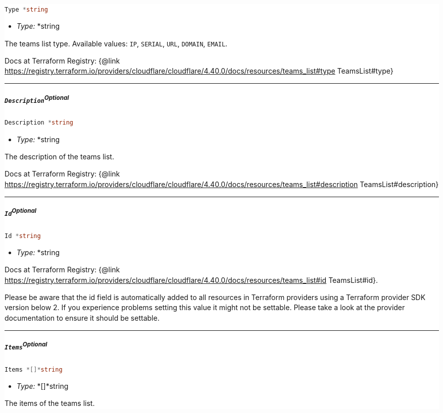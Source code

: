 ```go
Type *string
```

- *Type:* *string

The teams list type. Available values: `IP`, `SERIAL`, `URL`, `DOMAIN`, `EMAIL`.

Docs at Terraform Registry: {@link https://registry.terraform.io/providers/cloudflare/cloudflare/4.40.0/docs/resources/teams_list#type TeamsList#type}

---

##### `Description`<sup>Optional</sup> <a name="Description" id="@cdktf/provider-cloudflare.teamsList.TeamsListConfig.property.description"></a>

```go
Description *string
```

- *Type:* *string

The description of the teams list.

Docs at Terraform Registry: {@link https://registry.terraform.io/providers/cloudflare/cloudflare/4.40.0/docs/resources/teams_list#description TeamsList#description}

---

##### `Id`<sup>Optional</sup> <a name="Id" id="@cdktf/provider-cloudflare.teamsList.TeamsListConfig.property.id"></a>

```go
Id *string
```

- *Type:* *string

Docs at Terraform Registry: {@link https://registry.terraform.io/providers/cloudflare/cloudflare/4.40.0/docs/resources/teams_list#id TeamsList#id}.

Please be aware that the id field is automatically added to all resources in Terraform providers using a Terraform provider SDK version below 2.
If you experience problems setting this value it might not be settable. Please take a look at the provider documentation to ensure it should be settable.

---

##### `Items`<sup>Optional</sup> <a name="Items" id="@cdktf/provider-cloudflare.teamsList.TeamsListConfig.property.items"></a>

```go
Items *[]*string
```

- *Type:* *[]*string

The items of the teams list.
